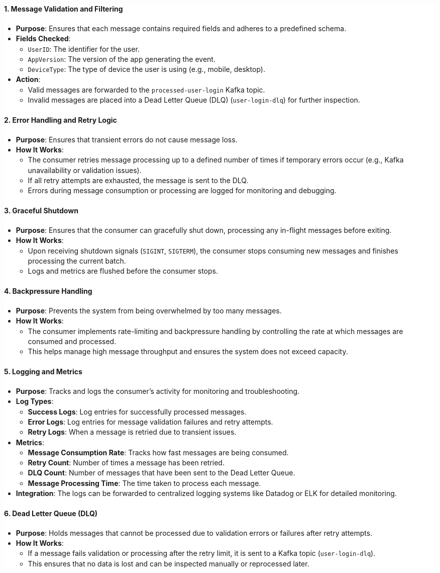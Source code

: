
#### 1. **Message Validation and Filtering**
   - **Purpose**: Ensures that each message contains required fields and adheres to a predefined schema.
   - **Fields Checked**: 
     - `UserID`: The identifier for the user.
     - `AppVersion`: The version of the app generating the event.
     - `DeviceType`: The type of device the user is using (e.g., mobile, desktop).
   - **Action**: 
     - Valid messages are forwarded to the `processed-user-login` Kafka topic.
     - Invalid messages are placed into a Dead Letter Queue (DLQ) (`user-login-dlq`) for further inspection.

#### 2. **Error Handling and Retry Logic**
   - **Purpose**: Ensures that transient errors do not cause message loss.
   - **How It Works**: 
     - The consumer retries message processing up to a defined number of times if temporary errors occur (e.g., Kafka unavailability or validation issues).
     - If all retry attempts are exhausted, the message is sent to the DLQ.
     - Errors during message consumption or processing are logged for monitoring and debugging.

#### 3. **Graceful Shutdown**
   - **Purpose**: Ensures that the consumer can gracefully shut down, processing any in-flight messages before exiting.
   - **How It Works**: 
     - Upon receiving shutdown signals (`SIGINT`, `SIGTERM`), the consumer stops consuming new messages and finishes processing the current batch.
     - Logs and metrics are flushed before the consumer stops.

#### 4. **Backpressure Handling**
   - **Purpose**: Prevents the system from being overwhelmed by too many messages.
   - **How It Works**: 
     - The consumer implements rate-limiting and backpressure handling by controlling the rate at which messages are consumed and processed.
     - This helps manage high message throughput and ensures the system does not exceed capacity.

#### 5. **Logging and Metrics**
   - **Purpose**: Tracks and logs the consumer’s activity for monitoring and troubleshooting.
   - **Log Types**: 
     - **Success Logs**: Log entries for successfully processed messages.
     - **Error Logs**: Log entries for message validation failures and retry attempts.
     - **Retry Logs**: When a message is retried due to transient issues.
   - **Metrics**:
     - **Message Consumption Rate**: Tracks how fast messages are being consumed.
     - **Retry Count**: Number of times a message has been retried.
     - **DLQ Count**: Number of messages that have been sent to the Dead Letter Queue.
     - **Message Processing Time**: The time taken to process each message.
   - **Integration**: The logs can be forwarded to centralized logging systems like Datadog or ELK for detailed monitoring.

#### 6. **Dead Letter Queue (DLQ)**
   - **Purpose**: Holds messages that cannot be processed due to validation errors or failures after retry attempts.
   - **How It Works**: 
     - If a message fails validation or processing after the retry limit, it is sent to a Kafka topic (`user-login-dlq`).
     - This ensures that no data is lost and can be inspected manually or reprocessed later.
